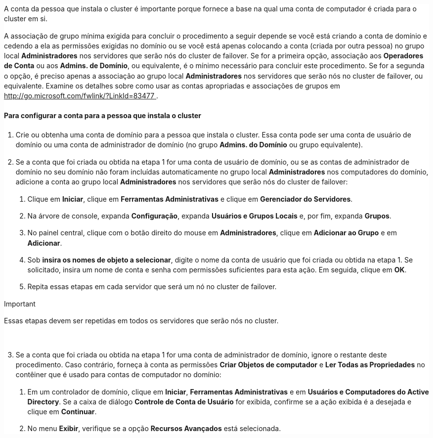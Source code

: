 A conta da pessoa que instala o cluster é importante porque fornece a base na qual uma conta de computador é criada para o cluster em si.

A associação de grupo mínima exigida para concluir o procedimento a seguir depende se você está criando a conta de domínio e cedendo a ela as permissões exigidas no domínio ou se você está apenas colocando a conta (criada por outra pessoa) no grupo local **Administradores** nos servidores que serão nós do cluster de failover. Se for a primeira opção, associação aos **Operadores de Conta** ou aos **Admins. de Domínio**, ou equivalente, é o mínimo necessário para concluir este procedimento. Se for a segunda o opção, é preciso apenas a associação ao grupo local **Administradores** nos servidores que serão nós no cluster de failover, ou equivalente. Examine os detalhes sobre como usar as contas apropriadas e associações de grupos em [ http://go.microsoft.com/fwlink/?LinkId=83477 ](http://go.microsoft.com/fwlink/?linkid=83477).

#### <a name="to-configure-the-account-for-the-person-who-installs-the-cluster"></a>Para configurar a conta para a pessoa que instala o cluster

1.  Crie ou obtenha uma conta de domínio para a pessoa que instala o cluster. Essa conta pode ser uma conta de usuário de domínio ou uma conta de administrador de domínio (no grupo **Admins. do Domínio** ou grupo equivalente).

2.  Se a conta que foi criada ou obtida na etapa 1 for uma conta de usuário de domínio, ou se as contas de administrador de domínio no seu domínio não foram incluídas automaticamente no grupo local **Administradores** nos computadores do domínio, adicione a conta ao grupo local **Administradores** nos servidores que serão nós do cluster de failover:
    
    1.  Clique em **Iniciar**, clique em **Ferramentas Administrativas** e clique em **Gerenciador do Servidores**.  
          
    2.  Na árvore de console, expanda **Configuração**, expanda **Usuários e Grupos Locais** e, por fim, expanda **Grupos**.  
          
    3.  No painel central, clique com o botão direito do mouse em **Administradores**, clique em **Adicionar ao Grupo** e em **Adicionar**.  
          
    4.  Sob **insira os nomes de objeto a selecionar**, digite o nome da conta de usuário que foi criada ou obtida na etapa 1. Se solicitado, insira um nome de conta e senha com permissões suficientes para esta ação. Em seguida, clique em **OK**.  
          
    5.  Repita essas etapas em cada servidor que será um nó no cluster de failover.  
          
    

> [!IMPORTANT]
> Essas etapas devem ser repetidas em todos os servidores que serão nós no cluster. 
<br>


3. Se a conta que foi criada ou obtida na etapa 1 for uma conta de administrador de domínio, ignore o restante deste procedimento. Caso contrário, forneça à conta as permissões **Criar Objetos de computador** e **Ler Todas as Propriedades** no contêiner que é usado para contas de computador no domínio:
    
   1.  Em um controlador de domínio, clique em **Iniciar**, **Ferramentas Administrativas** e em **Usuários e Computadores do Active Directory**. Se a caixa de diálogo **Controle de Conta de Usuário** for exibida, confirme se a ação exibida é a desejada e clique em **Continuar**.  
          
   2.  No menu **Exibir**, verifique se a opção **Recursos Avançados** está selecionada.  
          